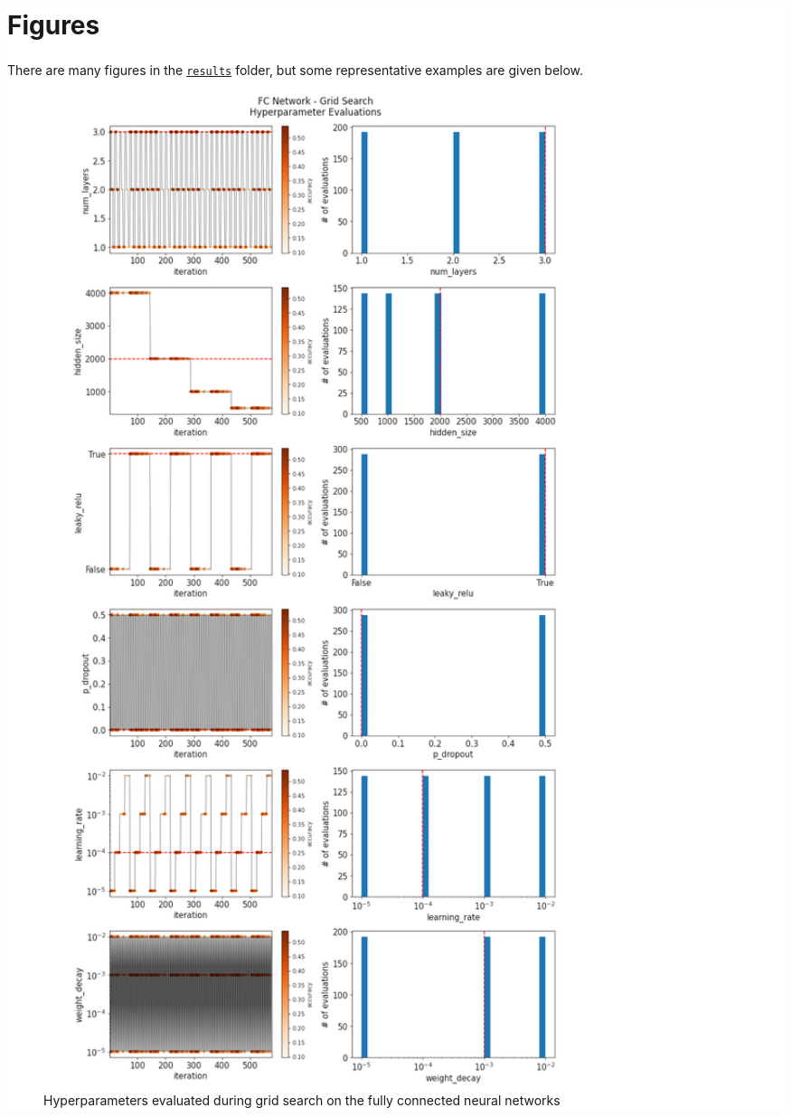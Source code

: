 
# Figures

There are many figures in the [`results`](https://github.com/willjobs/hyperparameter-search/tree/main/results) folder, but some representative examples are given below.

<figure>
    <img src="results/figures/fcnet_grid.png" alt="Grid search of FC network" width="600">
    <figcaption>Hyperparameters evaluated during grid search on the fully connected neural networks</figcaption>
</figure>
